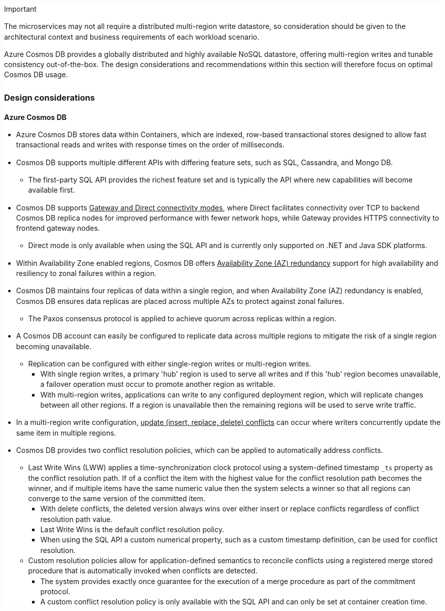 >[!IMPORTANT]
> The microservices may not all require a distributed multi-region write datastore, so consideration should be given to the architectural context and business requirements of each workload scenario.

Azure Cosmos DB provides a globally distributed and highly available NoSQL datastore, offering multi-region writes and tunable consistency out-of-the-box. The design considerations and recommendations within this section will therefore focus on optimal Cosmos DB usage.

### Design considerations

**Azure Cosmos DB**

- Azure Cosmos DB stores data within Containers, which are indexed, row-based transactional stores designed to allow fast transactional reads and writes with response times on the order of milliseconds.

- Cosmos DB supports multiple different APIs with differing feature sets, such as SQL, Cassandra, and Mongo DB.
  - The first-party SQL API provides the richest feature set and is typically the API where new capabilities will become available first.

- Cosmos DB supports [Gateway and Direct connectivity modes](/azure/cosmos-db/sql-sdk-connection-modes), where Direct facilitates connectivity over TCP to backend Cosmos DB replica nodes for improved performance with fewer network hops, while Gateway provides HTTPS connectivity to frontend gateway nodes.
  - Direct mode is only available when using the SQL API and is currently only supported on .NET and Java SDK platforms.

- Within Availability Zone enabled regions, Cosmos DB offers [Availability Zone (AZ) redundancy](/azure/cosmos-db/high-availability#availability-zone-support) support for high availability and resiliency to zonal failures within a region.

- Cosmos DB maintains four replicas of data within a single region, and when Availability Zone (AZ) redundancy is enabled, Cosmos DB ensures data replicas are placed across multiple AZs to protect against zonal failures.
  - The Paxos consensus protocol is applied to achieve quorum across replicas within a region.

- A Cosmos DB account can easily be configured to replicate data across multiple regions to mitigate the risk of a single region becoming unavailable.
  - Replication can be configured with either single-region writes or multi-region writes.
    - With single region writes, a primary 'hub' region is used to serve all writes and if this 'hub' region becomes unavailable, a failover operation must occur to promote another region as writable.
    - With multi-region writes, applications can write to any configured deployment region, which will replicate changes between all other regions. If a region is unavailable then the remaining regions will be used to serve write traffic.

- In a multi-region write configuration, [update (insert, replace, delete) conflicts](/azure/cosmos-db/conflict-resolution-policies) can occur where writers concurrently update the same item in multiple regions.

- Cosmos DB provides two conflict resolution policies, which can be applied to automatically address conflicts.
  - Last Write Wins (LWW) applies a time-synchronization clock protocol using a system-defined timestamp `_ts` property as the conflict resolution path. If of a conflict the item with the highest value for the conflict resolution path becomes the winner, and if multiple items have the same numeric value then the system selects a winner so that all regions can converge to the same version of the committed item.
    - With delete conflicts, the deleted version always wins over either insert or replace conflicts regardless of conflict resolution path value.
    - Last Write Wins is the default conflict resolution policy.
    - When using the SQL API a custom numerical property, such as a custom timestamp definition, can be used for conflict resolution.
  - Custom resolution policies allow for application-defined semantics to reconcile conflicts using a registered merge stored procedure that is automatically invoked when conflicts are detected.
    - The system provides exactly once guarantee for the execution of a merge procedure as part of the commitment protocol.
    - A custom conflict resolution policy is only available with the SQL API and can only be set at container creation time.